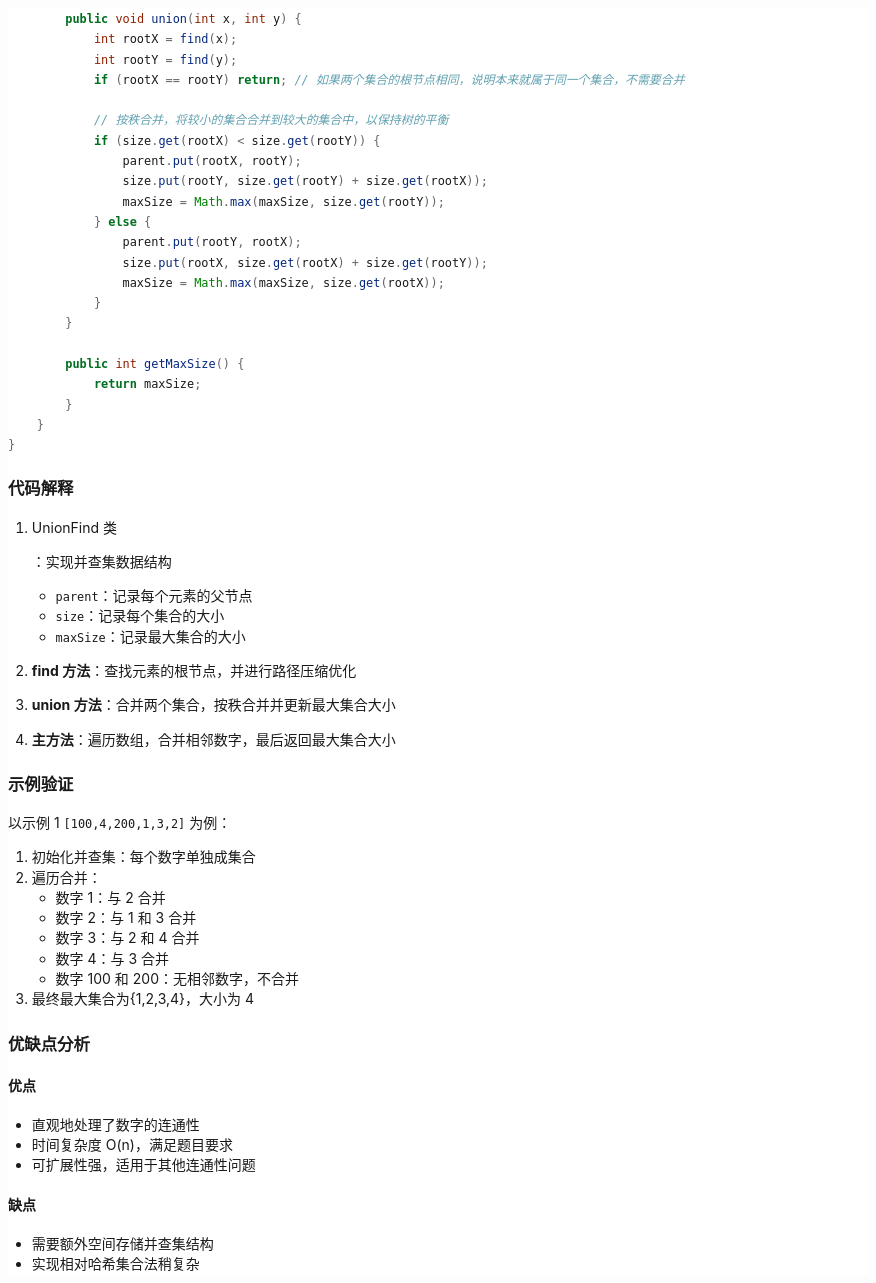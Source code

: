 ```java
        public void union(int x, int y) {
            int rootX = find(x);
            int rootY = find(y);
            if (rootX == rootY) return;	// 如果两个集合的根节点相同，说明本来就属于同一个集合，不需要合并
            
            // 按秩合并，将较小的集合合并到较大的集合中，以保持树的平衡
            if (size.get(rootX) < size.get(rootY)) {
                parent.put(rootX, rootY);
                size.put(rootY, size.get(rootY) + size.get(rootX));
                maxSize = Math.max(maxSize, size.get(rootY));
            } else {
                parent.put(rootY, rootX);
                size.put(rootX, size.get(rootX) + size.get(rootY));
                maxSize = Math.max(maxSize, size.get(rootX));
            }
        }
        
        public int getMaxSize() {
            return maxSize;
        }
    }
}

```

### 代码解释

1.  UnionFind 类

    ：实现并查集数据结构

    -   `parent`：记录每个元素的父节点
    -   `size`：记录每个集合的大小
    -   `maxSize`：记录最大集合的大小

2.  **find 方法**：查找元素的根节点，并进行路径压缩优化

3.  **union 方法**：合并两个集合，按秩合并并更新最大集合大小

4.  **主方法**：遍历数组，合并相邻数字，最后返回最大集合大小

### 示例验证

以示例 1 `[100,4,200,1,3,2]` 为例：

1.  初始化并查集：每个数字单独成集合
2.  遍历合并：
    -   数字 1：与 2 合并
    -   数字 2：与 1 和 3 合并
    -   数字 3：与 2 和 4 合并
    -   数字 4：与 3 合并
    -   数字 100 和 200：无相邻数字，不合并
3.  最终最大集合为{1,2,3,4}，大小为 4

### 优缺点分析

#### 优点

-   直观地处理了数字的连通性
-   时间复杂度 O(n)，满足题目要求
-   可扩展性强，适用于其他连通性问题

#### 缺点

-   需要额外空间存储并查集结构
-   实现相对哈希集合法稍复杂
